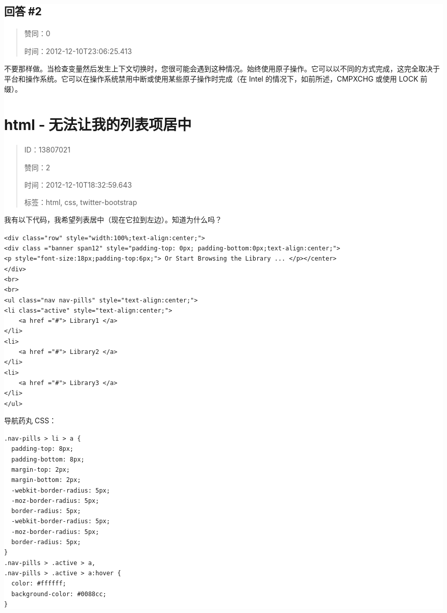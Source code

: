 ## 回答 #2

> 赞同：0
> 
> 时间：2012-12-10T23:06:25.413

不要那样做。当检查变量然后发生上下文切换时，您很可能会遇到这种情况。始终使用原子操作。它可以以不同的方式完成，这完全取决于平台和操作系统。它可以在操作系统禁用中断或使用某些原子操作时完成（在 Intel 的情况下，如前所述，CMPXCHG 或使用 LOCK 前缀）。

# html - 无法让我的列表项居中

> ID：13807021
> 
> 赞同：2
> 
> 时间：2012-12-10T18:32:59.643
> 
> 标签：html, css, twitter-bootstrap

我有以下代码，我希望列表居中（现在它拉到左边）。知道为什么吗？

```
<div class="row" style="width:100%;text-align:center;">
<div class ="banner span12" style="padding-top: 0px; padding-bottom:0px;text-align:center;">
<p style="font-size:18px;padding-top:6px;"> Or Start Browsing the Library ... </p></center>
</div>
<br>
<br>
<ul class="nav nav-pills" style="text-align:center;">
<li class="active" style="text-align:center;">
    <a href ="#"> Library1 </a>
</li>
<li>
    <a href ="#"> Library2 </a>
</li>
<li>
    <a href ="#"> Library3 </a>
</li>
</ul> 
```

导航药丸 CSS：

```
.nav-pills > li > a {
  padding-top: 8px;
  padding-bottom: 8px;
  margin-top: 2px;
  margin-bottom: 2px;
  -webkit-border-radius: 5px;
  -moz-border-radius: 5px;
  border-radius: 5px;
  -webkit-border-radius: 5px;
  -moz-border-radius: 5px;
  border-radius: 5px;
}
.nav-pills > .active > a,
.nav-pills > .active > a:hover {
  color: #ffffff;
  background-color: #0088cc;
} 
```
